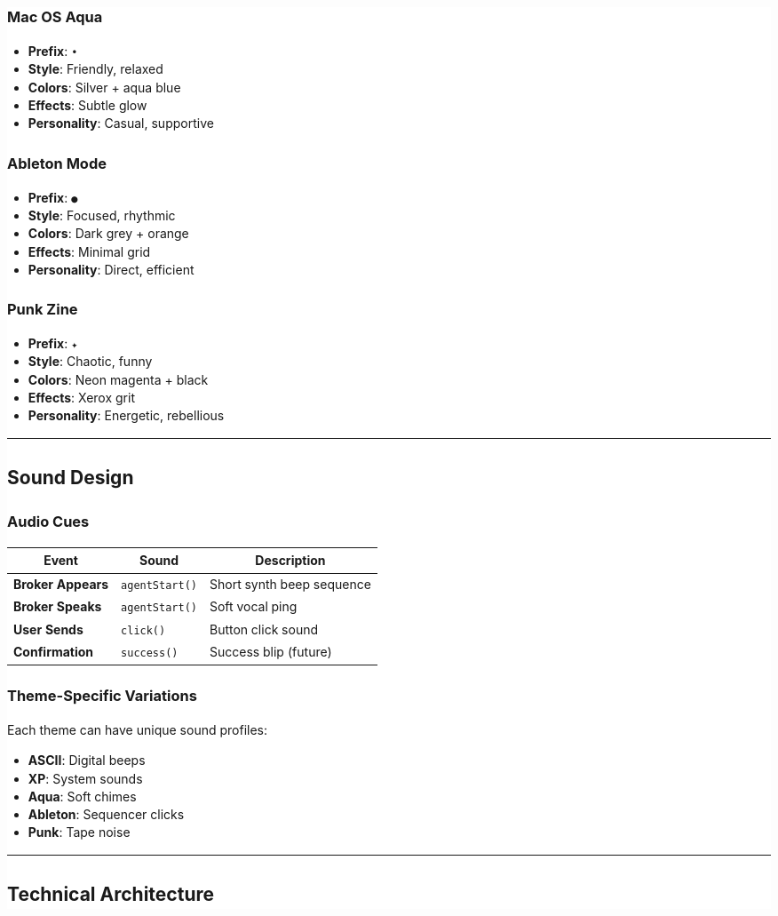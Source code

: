 ### Mac OS Aqua
- **Prefix**: `•`
- **Style**: Friendly, relaxed
- **Colors**: Silver + aqua blue
- **Effects**: Subtle glow
- **Personality**: Casual, supportive

### Ableton Mode
- **Prefix**: `●`
- **Style**: Focused, rhythmic
- **Colors**: Dark grey + orange
- **Effects**: Minimal grid
- **Personality**: Direct, efficient

### Punk Zine
- **Prefix**: `✦`
- **Style**: Chaotic, funny
- **Colors**: Neon magenta + black
- **Effects**: Xerox grit
- **Personality**: Energetic, rebellious

---

## Sound Design

### Audio Cues

| Event | Sound | Description |
|-------|-------|-------------|
| **Broker Appears** | `agentStart()` | Short synth beep sequence |
| **Broker Speaks** | `agentStart()` | Soft vocal ping |
| **User Sends** | `click()` | Button click sound |
| **Confirmation** | `success()` | Success blip (future) |

### Theme-Specific Variations

Each theme can have unique sound profiles:
- **ASCII**: Digital beeps
- **XP**: System sounds
- **Aqua**: Soft chimes
- **Ableton**: Sequencer clicks
- **Punk**: Tape noise

---

## Technical Architecture
